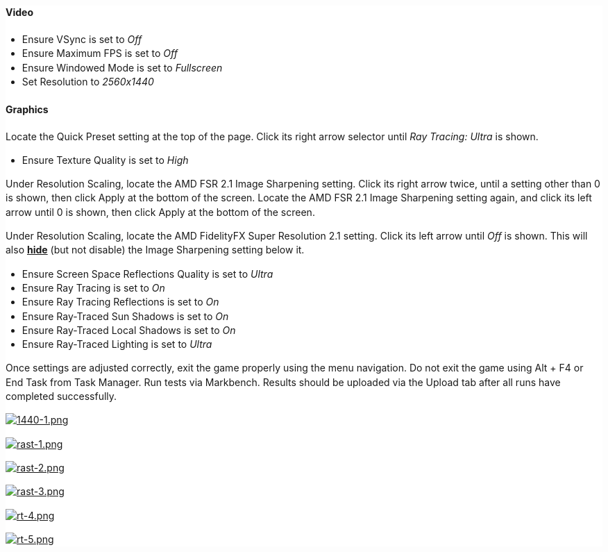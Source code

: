 #### Video

- Ensure VSync is set to *Off*
- Ensure Maximum FPS is set to *Off*
- Ensure Windowed Mode is set to *Fullscreen*
- Set Resolution to *2560x1440*

#### Graphics

Locate the Quick Preset setting at the top of the page. Click its right arrow selector until *Ray Tracing: Ultra* is shown.

- Ensure Texture Quality is set to *High*

Under Resolution Scaling, locate the AMD FSR 2.1 Image Sharpening setting. Click its right arrow twice, until a setting other than 0 is shown, then click Apply at the bottom of the screen. Locate the AMD FSR 2.1 Image Sharpening setting again, and click its left arrow until 0 is shown, then click Apply at the bottom of the screen.

Under Resolution Scaling, locate the AMD FidelityFX Super Resolution 2.1 setting. Click its left arrow until *Off* is shown. This will also <span style="text-decoration: underline;">**hide**</span> (but not disable) the Image Sharpening setting below it.

- Ensure Screen Space Reflections Quality is set to *Ultra*
- Ensure Ray Tracing is set to *On*
- Ensure Ray Tracing Reflections is set to *On*
- Ensure Ray-Traced Sun Shadows is set to *On*
- Ensure Ray-Traced Local Shadows is set to *On*
- Ensure Ray-Traced Lighting is set to *Ultra*

Once settings are adjusted correctly, exit the game properly using the menu navigation. Do not exit the game using Alt + F4 or End Task from Task Manager. Run tests via Markbench. Results should be uploaded via the Upload tab after all runs have completed successfully.

[![1440-1.png](https://wiki.floatplaneinfra.com/uploads/images/gallery/2023-05/scaled-1680-/MXPecQWl33T3XIaG-1440-1.png)](https://wiki.floatplaneinfra.com/uploads/images/gallery/2023-05/MXPecQWl33T3XIaG-1440-1.png)

[![rast-1.png](https://wiki.floatplaneinfra.com/uploads/images/gallery/2023-05/scaled-1680-/ZGcbqTeyMO4jnePX-rast-1.png)](https://wiki.floatplaneinfra.com/uploads/images/gallery/2023-05/ZGcbqTeyMO4jnePX-rast-1.png)

[![rast-2.png](https://wiki.floatplaneinfra.com/uploads/images/gallery/2023-05/scaled-1680-/bIQ3TrPmflZhuM4P-rast-2.png)](https://wiki.floatplaneinfra.com/uploads/images/gallery/2023-05/bIQ3TrPmflZhuM4P-rast-2.png)

[![rast-3.png](https://wiki.floatplaneinfra.com/uploads/images/gallery/2023-05/scaled-1680-/RJjcAYJcvygNXJfo-rast-3.png)](https://wiki.floatplaneinfra.com/uploads/images/gallery/2023-05/RJjcAYJcvygNXJfo-rast-3.png)

[![rt-4.png](https://wiki.floatplaneinfra.com/uploads/images/gallery/2023-05/scaled-1680-/yDiMcwxFlcvIwgrU-rt-4.png)](https://wiki.floatplaneinfra.com/uploads/images/gallery/2023-05/yDiMcwxFlcvIwgrU-rt-4.png)

[![rt-5.png](https://wiki.floatplaneinfra.com/uploads/images/gallery/2023-05/scaled-1680-/qqKIrJH53fYFQWsj-rt-5.png)](https://wiki.floatplaneinfra.com/uploads/images/gallery/2023-05/qqKIrJH53fYFQWsj-rt-5.png)
